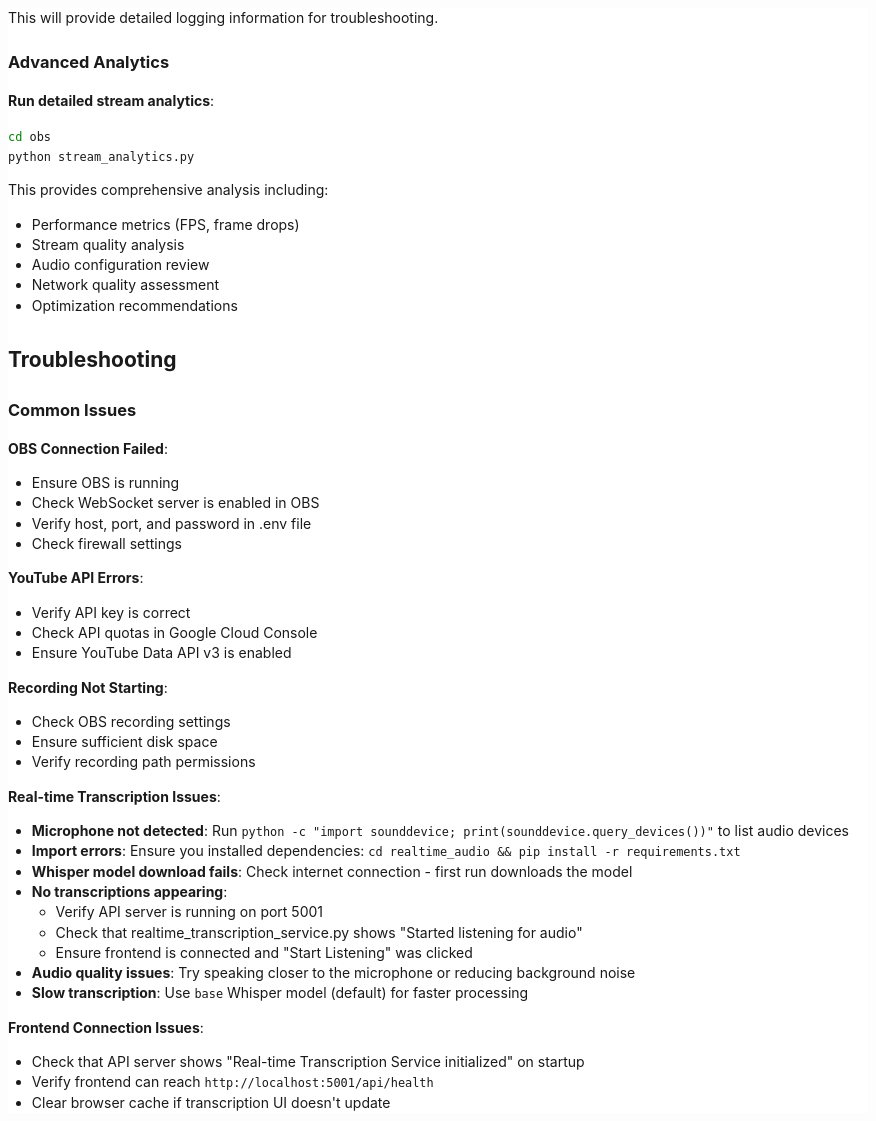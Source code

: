 This will provide detailed logging information for troubleshooting.

### Advanced Analytics

**Run detailed stream analytics**:
```bash
cd obs
python stream_analytics.py
```

This provides comprehensive analysis including:
- Performance metrics (FPS, frame drops)
- Stream quality analysis
- Audio configuration review
- Network quality assessment
- Optimization recommendations

## Troubleshooting

### Common Issues

**OBS Connection Failed**:
- Ensure OBS is running
- Check WebSocket server is enabled in OBS
- Verify host, port, and password in .env file
- Check firewall settings

**YouTube API Errors**:
- Verify API key is correct
- Check API quotas in Google Cloud Console
- Ensure YouTube Data API v3 is enabled

**Recording Not Starting**:
- Check OBS recording settings
- Ensure sufficient disk space
- Verify recording path permissions

**Real-time Transcription Issues**:
- **Microphone not detected**: Run `python -c "import sounddevice; print(sounddevice.query_devices())"` to list audio devices
- **Import errors**: Ensure you installed dependencies: `cd realtime_audio && pip install -r requirements.txt`
- **Whisper model download fails**: Check internet connection - first run downloads the model
- **No transcriptions appearing**: 
  - Verify API server is running on port 5001
  - Check that realtime_transcription_service.py shows "Started listening for audio"
  - Ensure frontend is connected and "Start Listening" was clicked
- **Audio quality issues**: Try speaking closer to the microphone or reducing background noise
- **Slow transcription**: Use `base` Whisper model (default) for faster processing

**Frontend Connection Issues**:
- Check that API server shows "Real-time Transcription Service initialized" on startup
- Verify frontend can reach `http://localhost:5001/api/health`
- Clear browser cache if transcription UI doesn't update
